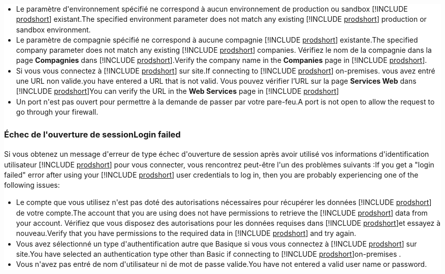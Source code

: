 - <span data-ttu-id="1eea3-236">Le paramètre d'environnement spécifié ne correspond à aucun environnement de production ou sandbox [!INCLUDE [prodshort](includes/prodshort.md)] existant.</span><span class="sxs-lookup"><span data-stu-id="1eea3-236">The specified environment parameter does not match any existing [!INCLUDE [prodshort](includes/prodshort.md)] production or sandbox environment.</span></span> 
- <span data-ttu-id="1eea3-237">Le paramètre de compagnie spécifié ne correspond à aucune compagnie [!INCLUDE [prodshort](includes/prodshort.md)] existante.</span><span class="sxs-lookup"><span data-stu-id="1eea3-237">The specified company parameter does not match any existing [!INCLUDE [prodshort](includes/prodshort.md)] companies.</span></span> <span data-ttu-id="1eea3-238">Vérifiez le nom de la compagnie dans la page **Compagnies** dans [!INCLUDE [prodshort](includes/prodshort.md)].</span><span class="sxs-lookup"><span data-stu-id="1eea3-238">Verify the company name in the **Companies** page in [!INCLUDE [prodshort](includes/prodshort.md)].</span></span>
- <span data-ttu-id="1eea3-239">Si vous vous connectez à [!INCLUDE [prodshort](includes/prodshort.md)] sur site.</span><span class="sxs-lookup"><span data-stu-id="1eea3-239">If connecting to [!INCLUDE [prodshort](includes/prodshort.md)] on-premises.</span></span> <span data-ttu-id="1eea3-240">vous avez entré une URL non valide.</span><span class="sxs-lookup"><span data-stu-id="1eea3-240">you have entered a URL that is not valid.</span></span> <span data-ttu-id="1eea3-241">Vous pouvez vérifier l’URL sur la page **Services Web** dans [!INCLUDE [prodshort](includes/prodshort.md)]</span><span class="sxs-lookup"><span data-stu-id="1eea3-241">You can verify the URL in the **Web Services** page in [!INCLUDE [prodshort](includes/prodshort.md)]</span></span>  
- <span data-ttu-id="1eea3-242">Un port n'est pas ouvert pour permettre à la demande de passer par votre pare-feu.</span><span class="sxs-lookup"><span data-stu-id="1eea3-242">A port is not open to allow the request to go through your firewall.</span></span>

### <a name="login-failed"></a><span data-ttu-id="1eea3-243">Échec de l'ouverture de session</span><span class="sxs-lookup"><span data-stu-id="1eea3-243">Login failed</span></span>

<span data-ttu-id="1eea3-244">Si vous obtenez un message d'erreur de type échec d'ouverture de session après avoir utilisé vos informations d'identification utilisateur [!INCLUDE [prodshort](includes/prodshort.md)] pour vous connecter, vous rencontrez peut-être l'un des problèmes suivants :</span><span class="sxs-lookup"><span data-stu-id="1eea3-244">If you get a "login failed" error after using your [!INCLUDE [prodshort](includes/prodshort.md)] user credentials to log in, then you are probably experiencing one of the following issues:</span></span>

- <span data-ttu-id="1eea3-245">Le compte que vous utilisez n'est pas doté des autorisations nécessaires pour récupérer les données [!INCLUDE [prodshort](includes/prodshort.md)] de votre compte.</span><span class="sxs-lookup"><span data-stu-id="1eea3-245">The account that you are using does not have permissions to retrieve the [!INCLUDE [prodshort](includes/prodshort.md)] data from your account.</span></span> <span data-ttu-id="1eea3-246">Vérifiez que vous disposez des autorisations pour les données requises dans [!INCLUDE [prodshort](includes/prodshort.md)]et essayez à nouveau.</span><span class="sxs-lookup"><span data-stu-id="1eea3-246">Verify that you have permissions to the required data in [!INCLUDE [prodshort](includes/prodshort.md)] and try again.</span></span>
- <span data-ttu-id="1eea3-247">Vous avez sélectionné un type d'authentification autre que Basique si vous vous connectez à [!INCLUDE [prodshort](includes/prodshort.md)] sur site.</span><span class="sxs-lookup"><span data-stu-id="1eea3-247">You have selected an authentication type other than Basic if connecting to [!INCLUDE [prodshort](includes/prodshort.md)]on-premises .</span></span>
- <span data-ttu-id="1eea3-248">Vous n'avez pas entré de nom d'utilisateur ni de mot de passe valide.</span><span class="sxs-lookup"><span data-stu-id="1eea3-248">You have not entered a valid user name or password.</span></span>
